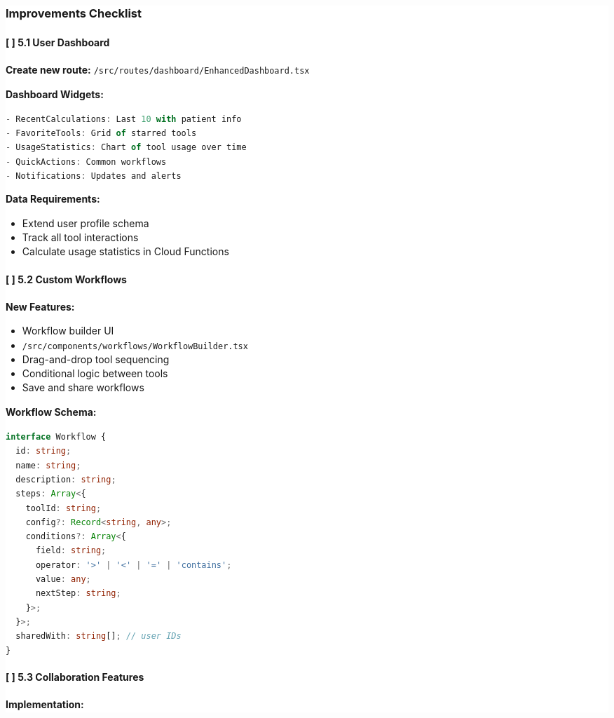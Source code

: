 ### Improvements Checklist

#### [ ] 5.1 User Dashboard

**Create new route:** `/src/routes/dashboard/EnhancedDashboard.tsx`

**Dashboard Widgets:**

```typescript
- RecentCalculations: Last 10 with patient info
- FavoriteTools: Grid of starred tools
- UsageStatistics: Chart of tool usage over time
- QuickActions: Common workflows
- Notifications: Updates and alerts
```

**Data Requirements:**

- Extend user profile schema
- Track all tool interactions
- Calculate usage statistics in Cloud Functions

#### [ ] 5.2 Custom Workflows

**New Features:**

- Workflow builder UI
- `/src/components/workflows/WorkflowBuilder.tsx`
- Drag-and-drop tool sequencing
- Conditional logic between tools
- Save and share workflows

**Workflow Schema:**

```typescript
interface Workflow {
  id: string;
  name: string;
  description: string;
  steps: Array<{
    toolId: string;
    config?: Record<string, any>;
    conditions?: Array<{
      field: string;
      operator: '>' | '<' | '=' | 'contains';
      value: any;
      nextStep: string;
    }>;
  }>;
  sharedWith: string[]; // user IDs
}
```

#### [ ] 5.3 Collaboration Features

**Implementation:**
